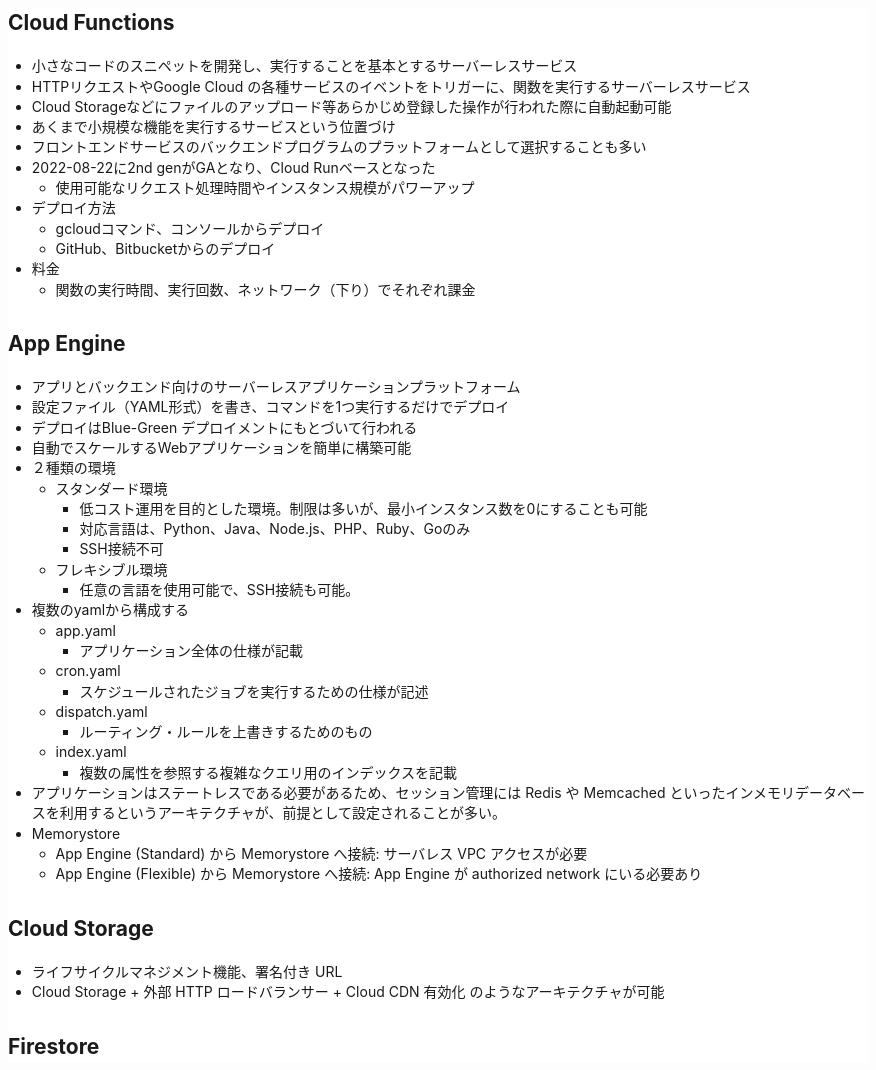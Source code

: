 ## Cloud Functions

- 小さなコードのスニペットを開発し、実行することを基本とするサーバーレスサービス
- HTTPリクエストやGoogle Cloud の各種サービスのイベントをトリガーに、関数を実行するサーバーレスサービス
- Cloud Storageなどにファイルのアップロード等あらかじめ登録した操作が行われた際に自動起動可能
- あくまで小規模な機能を実行するサービスという位置づけ
- フロントエンドサービスのバックエンドプログラムのプラットフォームとして選択することも多い
- 2022-08-22に2nd genがGAとなり、Cloud Runベースとなった
    - 使用可能なリクエスト処理時間やインスタンス規模がパワーアップ
- デプロイ方法
    - gcloudコマンド、コンソールからデプロイ
    - GitHub、Bitbucketからのデプロイ
- 料金
    - 関数の実行時間、実行回数、ネットワーク（下り）でそれぞれ課金

## App Engine

- アプリとバックエンド向けのサーバーレスアプリケーションプラットフォーム
- 設定ファイル（YAML形式）を書き、コマンドを1つ実行するだけでデプロイ
- デプロイはBlue-Green デプロイメントにもとづいて行われる
- 自動でスケールするWebアプリケーションを簡単に構築可能
- ２種類の環境
    - スタンダード環境
        - 低コスト運用を目的とした環境。制限は多いが、最小インスタンス数を0にすることも可能
        - 対応言語は、Python、Java、Node.js、PHP、Ruby、Goのみ
        - SSH接続不可
    - フレキシブル環境
        - 任意の言語を使用可能で、SSH接続も可能。
- 複数のyamlから構成する
    - app.yaml
        - アプリケーション全体の仕様が記載
    - cron.yaml
        - スケジュールされたジョブを実行するための仕様が記述
    - dispatch.yaml
        - ルーティング・ルールを上書きするためのもの
    - index.yaml
        - 複数の属性を参照する複雑なクエリ用のインデックスを記載
- アプリケーションはステートレスである必要があるため、セッション管理には Redis や Memcached といったインメモリデータベースを利用するというアーキテクチャが、前提として設定されることが多い。
- Memorystore
  - App Engine (Standard) から Memorystore へ接続: サーバレス VPC アクセスが必要
  - App Engine (Flexible) から Memorystore へ接続: App Engine が authorized network にいる必要あり

## Cloud Storage

- ライフサイクルマネジメント機能、署名付き URL
- Cloud Storage + 外部 HTTP ロードバランサー + Cloud CDN 有効化 のようなアーキテクチャが可能

## Firestore
